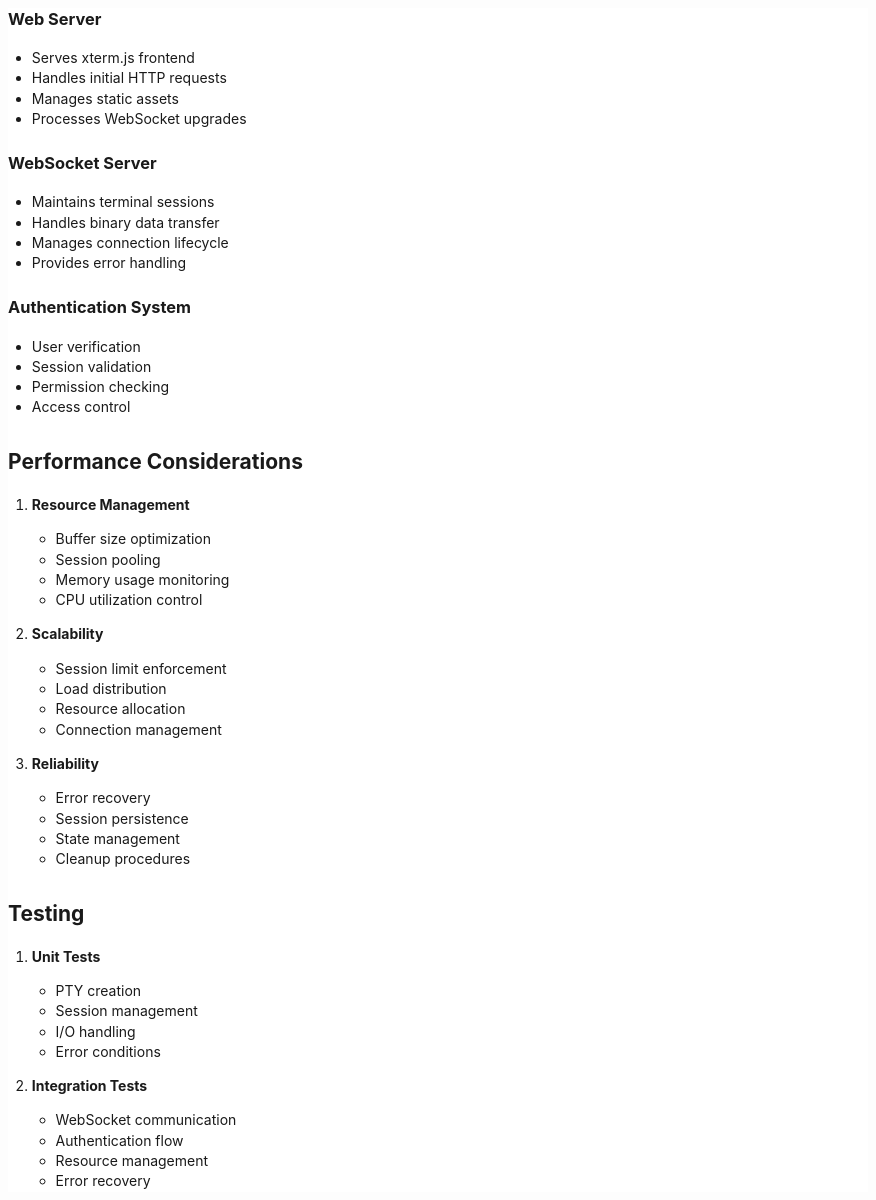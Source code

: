 ### Web Server

- Serves xterm.js frontend
- Handles initial HTTP requests
- Manages static assets
- Processes WebSocket upgrades

### WebSocket Server

- Maintains terminal sessions
- Handles binary data transfer
- Manages connection lifecycle
- Provides error handling

### Authentication System

- User verification
- Session validation
- Permission checking
- Access control

## Performance Considerations

1. **Resource Management**
   - Buffer size optimization
   - Session pooling
   - Memory usage monitoring
   - CPU utilization control

2. **Scalability**
   - Session limit enforcement
   - Load distribution
   - Resource allocation
   - Connection management

3. **Reliability**
   - Error recovery
   - Session persistence
   - State management
   - Cleanup procedures

## Testing

1. **Unit Tests**
   - PTY creation
   - Session management
   - I/O handling
   - Error conditions

2. **Integration Tests**
   - WebSocket communication
   - Authentication flow
   - Resource management
   - Error recovery

